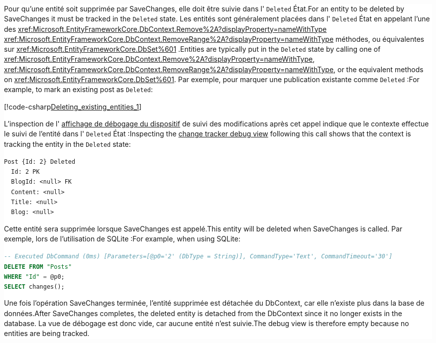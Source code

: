 <span data-ttu-id="94e9f-218">Pour qu’une entité soit supprimée par SaveChanges, elle doit être suivie dans l' `Deleted` État.</span><span class="sxs-lookup"><span data-stu-id="94e9f-218">For an entity to be deleted by SaveChanges it must be tracked in the `Deleted` state.</span></span> <span data-ttu-id="94e9f-219">Les entités sont généralement placées dans l' `Deleted` État en appelant l’une des <xref:Microsoft.EntityFrameworkCore.DbContext.Remove%2A?displayProperty=nameWithType> <xref:Microsoft.EntityFrameworkCore.DbContext.RemoveRange%2A?displayProperty=nameWithType> méthodes, ou équivalentes sur <xref:Microsoft.EntityFrameworkCore.DbSet%601> .</span><span class="sxs-lookup"><span data-stu-id="94e9f-219">Entities are typically put in the `Deleted` state by calling one of <xref:Microsoft.EntityFrameworkCore.DbContext.Remove%2A?displayProperty=nameWithType>, <xref:Microsoft.EntityFrameworkCore.DbContext.RemoveRange%2A?displayProperty=nameWithType>, or the equivalent methods on <xref:Microsoft.EntityFrameworkCore.DbSet%601>.</span></span> <span data-ttu-id="94e9f-220">Par exemple, pour marquer une publication existante comme `Deleted` :</span><span class="sxs-lookup"><span data-stu-id="94e9f-220">For example, to mark an existing post as `Deleted`:</span></span>


[!code-csharp[Deleting_existing_entities_1](../../../samples/core/ChangeTracking/ChangeTrackingInEFCore/ExplicitKeysSamples.cs?name=Deleting_existing_entities_1)]

<span data-ttu-id="94e9f-221">L’inspection de l' [affichage de débogage du dispositif](xref:core/change-tracking/debug-views) de suivi des modifications après cet appel indique que le contexte effectue le suivi de l’entité dans l' `Deleted` État :</span><span class="sxs-lookup"><span data-stu-id="94e9f-221">Inspecting the [change tracker debug view](xref:core/change-tracking/debug-views) following this call shows that the context is tracking the entity in the `Deleted` state:</span></span>

```output
Post {Id: 2} Deleted
  Id: 2 PK
  BlogId: <null> FK
  Content: <null>
  Title: <null>
  Blog: <null>
```

<span data-ttu-id="94e9f-222">Cette entité sera supprimée lorsque SaveChanges est appelé.</span><span class="sxs-lookup"><span data-stu-id="94e9f-222">This entity will be deleted when SaveChanges is called.</span></span> <span data-ttu-id="94e9f-223">Par exemple, lors de l’utilisation de SQLite :</span><span class="sxs-lookup"><span data-stu-id="94e9f-223">For example, when using SQLite:</span></span>

```sql
-- Executed DbCommand (0ms) [Parameters=[@p0='2' (DbType = String)], CommandType='Text', CommandTimeout='30']
DELETE FROM "Posts"
WHERE "Id" = @p0;
SELECT changes();
```

<span data-ttu-id="94e9f-224">Une fois l’opération SaveChanges terminée, l’entité supprimée est détachée du DbContext, car elle n’existe plus dans la base de données.</span><span class="sxs-lookup"><span data-stu-id="94e9f-224">After SaveChanges completes, the deleted entity is detached from the DbContext since it no longer exists in the database.</span></span> <span data-ttu-id="94e9f-225">La vue de débogage est donc vide, car aucune entité n’est suivie.</span><span class="sxs-lookup"><span data-stu-id="94e9f-225">The debug view is therefore empty because no entities are being tracked.</span></span>
